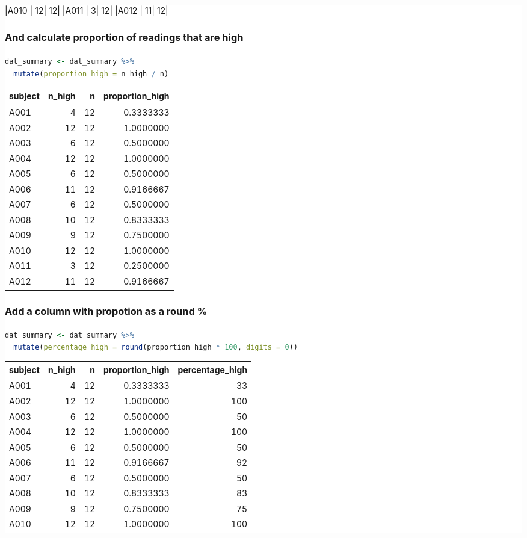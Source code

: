 |A010    |     12| 12|
|A011    |      3| 12|
|A012    |     11| 12|

### And calculate proportion of readings that are high


```r
dat_summary <- dat_summary %>% 
  mutate(proportion_high = n_high / n)
```


|subject | n_high|  n| proportion_high|
|:-------|------:|--:|---------------:|
|A001    |      4| 12|       0.3333333|
|A002    |     12| 12|       1.0000000|
|A003    |      6| 12|       0.5000000|
|A004    |     12| 12|       1.0000000|
|A005    |      6| 12|       0.5000000|
|A006    |     11| 12|       0.9166667|
|A007    |      6| 12|       0.5000000|
|A008    |     10| 12|       0.8333333|
|A009    |      9| 12|       0.7500000|
|A010    |     12| 12|       1.0000000|
|A011    |      3| 12|       0.2500000|
|A012    |     11| 12|       0.9166667|

### Add a column with propotion as a round %


```r
dat_summary <- dat_summary %>% 
  mutate(percentage_high = round(proportion_high * 100, digits = 0))
```


|subject | n_high|  n| proportion_high| percentage_high|
|:-------|------:|--:|---------------:|---------------:|
|A001    |      4| 12|       0.3333333|              33|
|A002    |     12| 12|       1.0000000|             100|
|A003    |      6| 12|       0.5000000|              50|
|A004    |     12| 12|       1.0000000|             100|
|A005    |      6| 12|       0.5000000|              50|
|A006    |     11| 12|       0.9166667|              92|
|A007    |      6| 12|       0.5000000|              50|
|A008    |     10| 12|       0.8333333|              83|
|A009    |      9| 12|       0.7500000|              75|
|A010    |     12| 12|       1.0000000|             100|